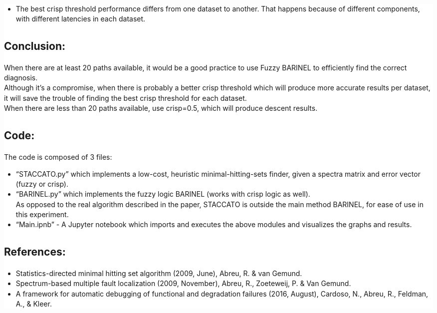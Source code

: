 * The best crisp threshold performance differs from one dataset to another. That happens because of different components, with different latencies in each dataset.


## Conclusion:

When there are at least 20 paths available, it would be a good practice to use Fuzzy BARINEL to efficiently find the correct diagnosis.<br>
Although it’s a compromise, when there is probably a better crisp threshold which will produce more accurate results per dataset,<br>
it will save the trouble of finding the best crisp threshold for each dataset.<br>
When there are less than 20 paths available, use crisp=0.5, which will produce descent results.

## Code:

The code is composed of 3 files:
* “STACCATO.py” which implements a low-cost, heuristic minimal-hitting-sets finder, given a spectra matrix and error vector (fuzzy or crisp).
* “BARINEL.py” which implements the fuzzy logic BARINEL (works with crisp logic as well).<br>
As opposed to the real algorithm described in the paper, STACCATO is outside the main method BARINEL, for ease of use in this experiment.
* “Main.ipnb” - A Jupyter notebook which imports and executes the above modules and visualizes the graphs and results.

## References:

- Statistics-directed minimal hitting set algorithm (2009, June), Abreu, R. & van Gemund.<br>
- Spectrum-based multiple fault localization (2009, November), Abreu, R., Zoeteweij, P. & Van Gemund. <br>
- A framework for automatic debugging of functional and degradation failures (2016, August), Cardoso, N., Abreu, R., Feldman, A., & Kleer.


```python

```
